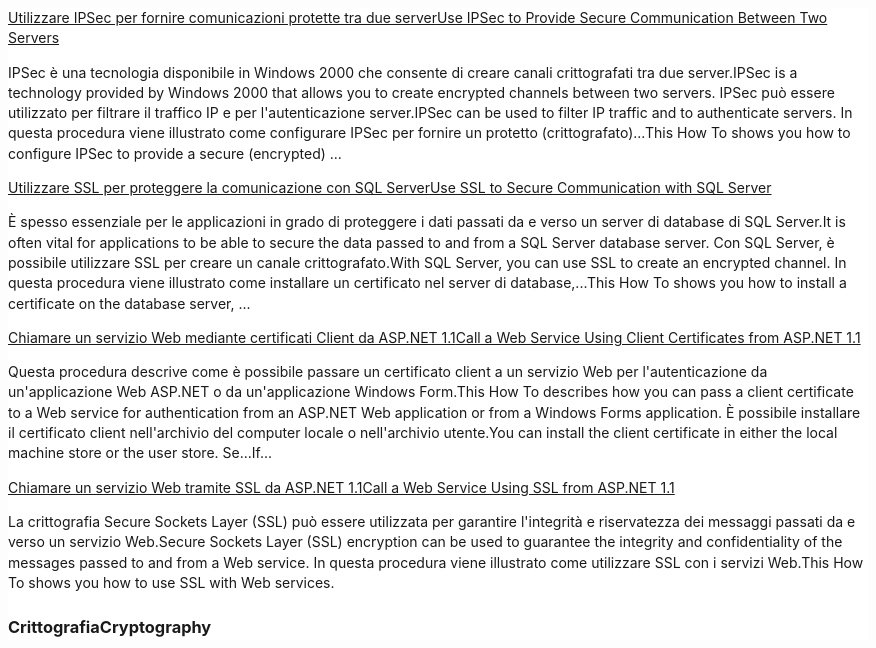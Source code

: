 [<span data-ttu-id="23cd1-226">Utilizzare IPSec per fornire comunicazioni protette tra due server</span><span class="sxs-lookup"><span data-stu-id="23cd1-226">Use IPSec to Provide Secure Communication Between Two Servers</span></span>](https://msdn.microsoft.com/library/aa302413.aspx)

<span data-ttu-id="23cd1-227">IPSec è una tecnologia disponibile in Windows 2000 che consente di creare canali crittografati tra due server.</span><span class="sxs-lookup"><span data-stu-id="23cd1-227">IPSec is a technology provided by Windows 2000 that allows you to create encrypted channels between two servers.</span></span> <span data-ttu-id="23cd1-228">IPSec può essere utilizzato per filtrare il traffico IP e per l'autenticazione server.</span><span class="sxs-lookup"><span data-stu-id="23cd1-228">IPSec can be used to filter IP traffic and to authenticate servers.</span></span> <span data-ttu-id="23cd1-229">In questa procedura viene illustrato come configurare IPSec per fornire un protetto (crittografato)...</span><span class="sxs-lookup"><span data-stu-id="23cd1-229">This How To shows you how to configure IPSec to provide a secure (encrypted) ...</span></span>

[<span data-ttu-id="23cd1-230">Utilizzare SSL per proteggere la comunicazione con SQL Server</span><span class="sxs-lookup"><span data-stu-id="23cd1-230">Use SSL to Secure Communication with SQL Server</span></span>](https://msdn.microsoft.com/library/aa302414.aspx)

<span data-ttu-id="23cd1-231">È spesso essenziale per le applicazioni in grado di proteggere i dati passati da e verso un server di database di SQL Server.</span><span class="sxs-lookup"><span data-stu-id="23cd1-231">It is often vital for applications to be able to secure the data passed to and from a SQL Server database server.</span></span> <span data-ttu-id="23cd1-232">Con SQL Server, è possibile utilizzare SSL per creare un canale crittografato.</span><span class="sxs-lookup"><span data-stu-id="23cd1-232">With SQL Server, you can use SSL to create an encrypted channel.</span></span> <span data-ttu-id="23cd1-233">In questa procedura viene illustrato come installare un certificato nel server di database,...</span><span class="sxs-lookup"><span data-stu-id="23cd1-233">This How To shows you how to install a certificate on the database server, ...</span></span>

[<span data-ttu-id="23cd1-234">Chiamare un servizio Web mediante certificati Client da ASP.NET 1.1</span><span class="sxs-lookup"><span data-stu-id="23cd1-234">Call a Web Service Using Client Certificates from ASP.NET 1.1</span></span>](https://msdn.microsoft.com/library/aa302408.aspx)

<span data-ttu-id="23cd1-235">Questa procedura descrive come è possibile passare un certificato client a un servizio Web per l'autenticazione da un'applicazione Web ASP.NET o da un'applicazione Windows Form.</span><span class="sxs-lookup"><span data-stu-id="23cd1-235">This How To describes how you can pass a client certificate to a Web service for authentication from an ASP.NET Web application or from a Windows Forms application.</span></span> <span data-ttu-id="23cd1-236">È possibile installare il certificato client nell'archivio del computer locale o nell'archivio utente.</span><span class="sxs-lookup"><span data-stu-id="23cd1-236">You can install the client certificate in either the local machine store or the user store.</span></span> <span data-ttu-id="23cd1-237">Se...</span><span class="sxs-lookup"><span data-stu-id="23cd1-237">If...</span></span>

[<span data-ttu-id="23cd1-238">Chiamare un servizio Web tramite SSL da ASP.NET 1.1</span><span class="sxs-lookup"><span data-stu-id="23cd1-238">Call a Web Service Using SSL from ASP.NET 1.1</span></span>](https://msdn.microsoft.com/library/aa302409.aspx)

<span data-ttu-id="23cd1-239">La crittografia Secure Sockets Layer (SSL) può essere utilizzata per garantire l'integrità e riservatezza dei messaggi passati da e verso un servizio Web.</span><span class="sxs-lookup"><span data-stu-id="23cd1-239">Secure Sockets Layer (SSL) encryption can be used to guarantee the integrity and confidentiality of the messages passed to and from a Web service.</span></span> <span data-ttu-id="23cd1-240">In questa procedura viene illustrato come utilizzare SSL con i servizi Web.</span><span class="sxs-lookup"><span data-stu-id="23cd1-240">This How To shows you how to use SSL with Web services.</span></span>

### <a name="cryptography"></a><span data-ttu-id="23cd1-241">Crittografia</span><span class="sxs-lookup"><span data-stu-id="23cd1-241">Cryptography</span></span>

